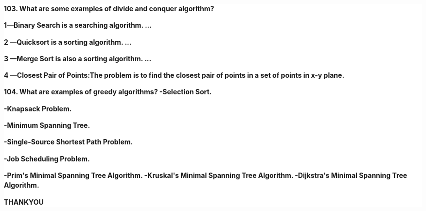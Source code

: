 **103. What are some examples of divide and conquer algorithm?**

**1—Binary Search is a searching algorithm. ...**

**2 —Quicksort is a sorting algorithm. ...**

**3 —Merge Sort is also a sorting algorithm. ...**

**4 —Closest Pair of Points:The problem is to find the closest pair of points in a set of points in x-y plane.**

**104. What are examples of greedy algorithms? -Selection Sort.**

**-Knapsack Problem.**

**-Minimum Spanning Tree.**

**-Single-Source Shortest Path Problem.**

**-Job Scheduling Problem.**

**-Prim's Minimal Spanning Tree Algorithm. -Kruskal's Minimal Spanning Tree Algorithm. -Dijkstra's Minimal Spanning Tree Algorithm.**

**THANKYOU**
